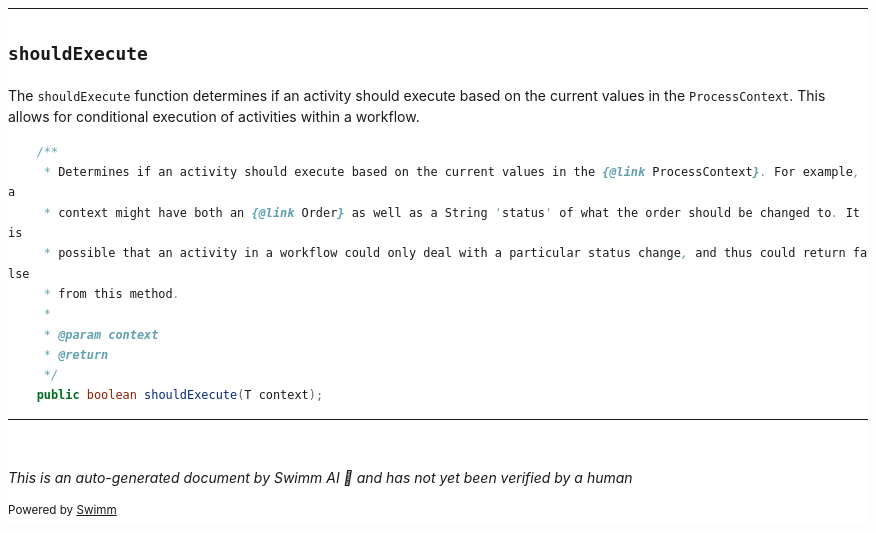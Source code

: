 
</SwmSnippet>

<SwmSnippet path="/core/broadleaf-framework/src/main/java/org/broadleafcommerce/core/workflow/Activity.java" line="55">

---

## <SwmToken path="core/broadleaf-framework/src/main/java/org/broadleafcommerce/core/workflow/Activity.java" pos="64:5:5" line-data="    public boolean shouldExecute(T context);">`shouldExecute`</SwmToken>

The <SwmToken path="core/broadleaf-framework/src/main/java/org/broadleafcommerce/core/workflow/Activity.java" pos="64:5:5" line-data="    public boolean shouldExecute(T context);">`shouldExecute`</SwmToken> function determines if an activity should execute based on the current values in the <SwmToken path="core/broadleaf-framework/src/main/java/org/broadleafcommerce/core/workflow/Activity.java" pos="56:33:33" line-data="     * Determines if an activity should execute based on the current values in the {@link ProcessContext}. For example, a">`ProcessContext`</SwmToken>. This allows for conditional execution of activities within a workflow.

```java
    /**
     * Determines if an activity should execute based on the current values in the {@link ProcessContext}. For example, a
     * context might have both an {@link Order} as well as a String 'status' of what the order should be changed to. It is
     * possible that an activity in a workflow could only deal with a particular status change, and thus could return false
     * from this method.
     * 
     * @param context
     * @return
     */
    public boolean shouldExecute(T context);
```

---

</SwmSnippet>

&nbsp;

*This is an auto-generated document by Swimm AI 🌊 and has not yet been verified by a human*

<SwmMeta version="3.0.0" repo-id="Z2l0aHViJTNBJTNBQnJvYWRsZWFmQ29tbWVyY2UtZGVtby1uZXclM0ElM0FTd2ltbS1EZW1v" repo-name="BroadleafCommerce-demo-new" doc-type="overview"><sup>Powered by [Swimm](/)</sup></SwmMeta>
